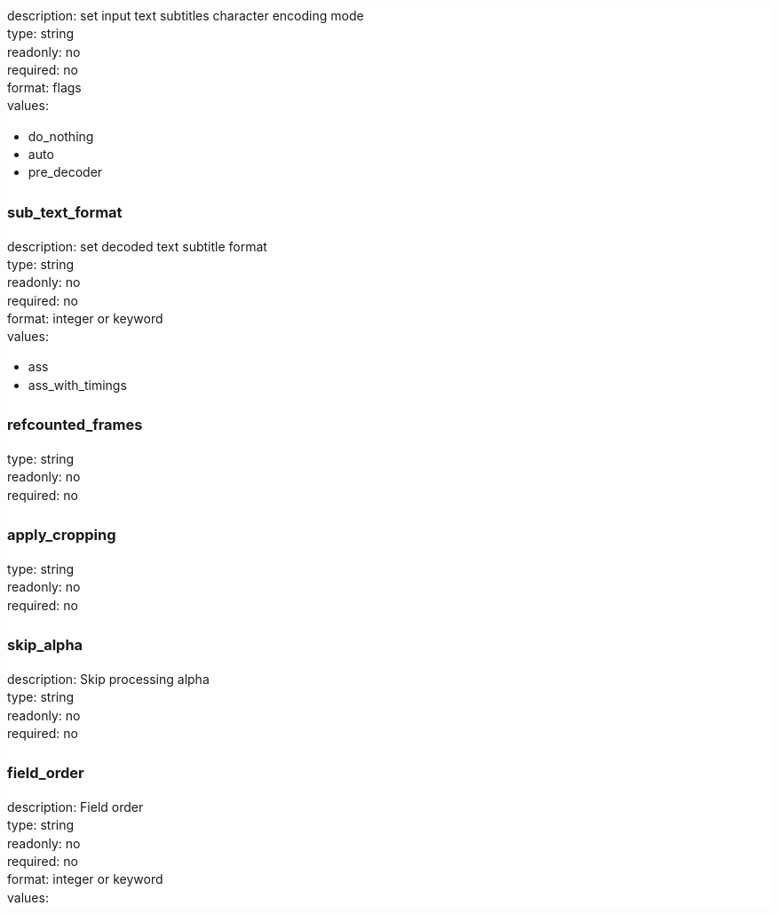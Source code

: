   
description:
set input text subtitles character encoding mode  
type: string  
readonly: no  
required: no  
format: flags  
values:  

* do_nothing
* auto
* pre_decoder

### sub_text_format

  
description:
set decoded text subtitle format  
type: string  
readonly: no  
required: no  
format: integer or keyword  
values:  

* ass
* ass_with_timings

### refcounted_frames

  
type: string  
readonly: no  
required: no  

### apply_cropping

  
type: string  
readonly: no  
required: no  

### skip_alpha

  
description:
Skip processing alpha  
type: string  
readonly: no  
required: no  

### field_order

  
description:
Field order  
type: string  
readonly: no  
required: no  
format: integer or keyword  
values:  

